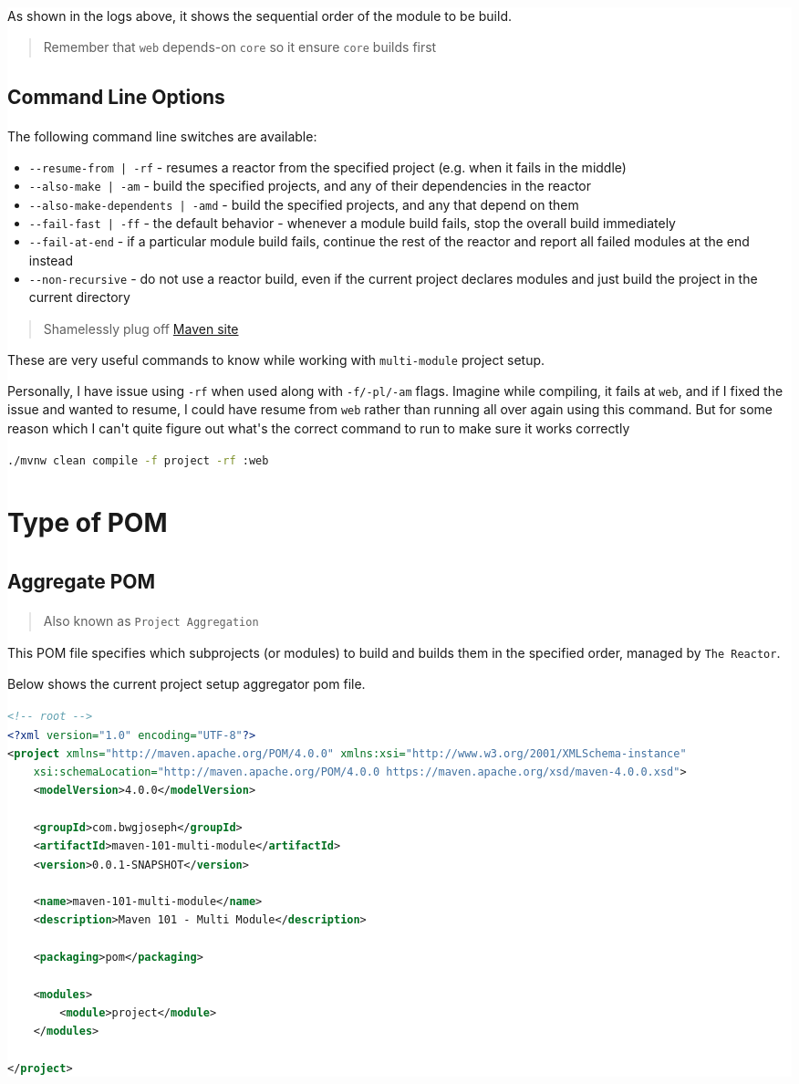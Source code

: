 As shown in the logs above, it shows the sequential order of the module to be build.

> Remember that `web` depends-on `core` so it ensure `core` builds first

## Command Line Options

The following command line switches are available:

- `--resume-from | -rf` - resumes a reactor from the specified project (e.g. when it fails in the middle)
- `--also-make | -am` - build the specified projects, and any of their dependencies in the reactor
- `--also-make-dependents | -amd` - build the specified projects, and any that depend on them
- `--fail-fast | -ff` - the default behavior - whenever a module build fails, stop the overall build immediately
- `--fail-at-end` - if a particular module build fails, continue the rest of the reactor and report all failed modules at the end instead
- `--non-recursive` - do not use a reactor build, even if the current project declares modules and just build the project in the current directory

> Shamelessly plug off [Maven site](https://maven.apache.org/guides/mini/guide-multiple-modules.html#command-line-options)

These are very useful commands to know while working with `multi-module` project setup.

Personally, I have issue using `-rf` when used along with `-f/-pl/-am` flags. Imagine while compiling, it fails at `web`, and if I fixed the issue and wanted to resume, I could have resume from `web` rather than running all over again using this command. But for some reason which I can't quite figure out what's the correct command to run to make sure it works correctly

```bash
./mvnw clean compile -f project -rf :web
```

# Type of POM

## Aggregate POM

> Also known as `Project Aggregation`

This POM file specifies which subprojects (or modules) to build and builds them in the specified order, managed by `The Reactor`.

Below shows the current project setup aggregator pom file.

```xml
<!-- root -->
<?xml version="1.0" encoding="UTF-8"?>
<project xmlns="http://maven.apache.org/POM/4.0.0" xmlns:xsi="http://www.w3.org/2001/XMLSchema-instance"
	xsi:schemaLocation="http://maven.apache.org/POM/4.0.0 https://maven.apache.org/xsd/maven-4.0.0.xsd">
	<modelVersion>4.0.0</modelVersion>

	<groupId>com.bwgjoseph</groupId>
	<artifactId>maven-101-multi-module</artifactId>
	<version>0.0.1-SNAPSHOT</version>

	<name>maven-101-multi-module</name>
	<description>Maven 101 - Multi Module</description>

    <packaging>pom</packaging>

	<modules>
		<module>project</module>
	</modules>

</project>
```
